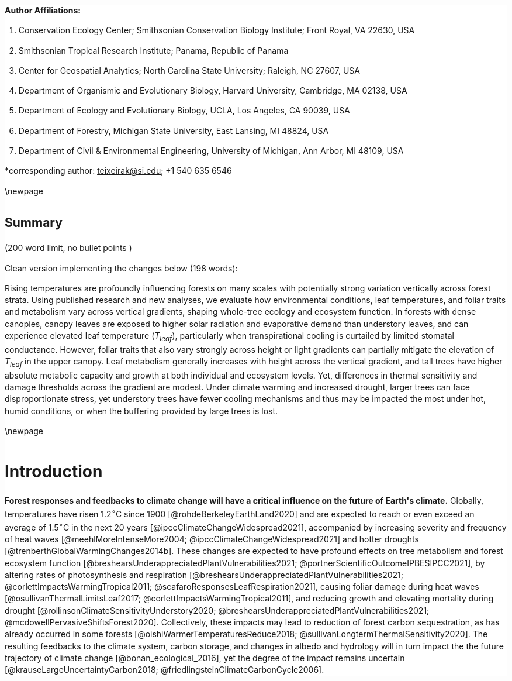 
**Author Affiliations:**

1. Conservation Ecology Center; Smithsonian Conservation Biology Institute; Front Royal, VA 22630, USA

2. Smithsonian Tropical Research Institute; Panama, Republic of Panama

3. Center for Geospatial Analytics; North Carolina State University; Raleigh, NC 27607, USA

4. Department of Organismic and Evolutionary Biology, Harvard University, Cambridge, MA 02138, USA

5. Department of Ecology and Evolutionary Biology, UCLA, Los Angeles, CA 90039, USA

6. Department of Forestry, Michigan State University, East Lansing, MI 48824, USA

7. Department of Civil & Environmental Engineering, University of Michigan, Ann Arbor, MI 48109, USA

*corresponding author: teixeirak@si.edu; +1 540 635 6546

\newpage


## Summary



(200 word limit, no bullet points )

Clean version implementing the changes below (198 words):

Rising temperatures are profoundly influencing forests on many scales with potentially strong variation vertically across forest strata. Using published research and new analyses, we evaluate how environmental conditions, leaf temperatures, and foliar traits and metabolism vary across vertical gradients, shaping whole-tree ecology and ecosystem function. In forests with dense canopies, canopy leaves are exposed to higher solar radiation and evaporative demand than understory leaves, and can experience elevated leaf temperature ($T_{leaf}$), particularly when transpirational cooling is curtailed by limited stomatal conductance.  However, foliar traits that also vary strongly across height or light gradients can partially mitigate the elevation of $T_{leaf}$ in the upper canopy. Leaf metabolism generally increases with height across the vertical gradient, and tall trees have higher absolute metabolic capacity and growth at both individual and ecosystem levels. Yet, differences in thermal sensitivity and damage thresholds across the gradient are modest. Under climate warming and increased drought, larger trees can face disproportionate stress, yet understory trees have fewer cooling mechanisms and thus may be impacted the most under hot, humid conditions, or when the buffering provided by large trees is lost.

\newpage

# Introduction

**Forest responses and feedbacks to climate change will have a critical influence on the future of Earth's climate.**
Globally, temperatures have risen $1.2^\circ$C since 1900 [@rohdeBerkeleyEarthLand2020] and are expected to reach or even exceed an average of $1.5^\circ$C in the next 20 years [@ipccClimateChangeWidespread2021], accompanied by increasing severity and frequency of heat waves [@meehlMoreIntenseMore2004; @ipccClimateChangeWidespread2021] and hotter droughts [@trenberthGlobalWarmingChanges2014b].
These changes are expected to have profound effects on tree metabolism and forest ecosystem function [@breshearsUnderappreciatedPlantVulnerabilities2021; @portnerScientificOutcomeIPBESIPCC2021], by altering rates of photosynthesis and respiration [@breshearsUnderappreciatedPlantVulnerabilities2021; @corlettImpactsWarmingTropical2011; @scafaroResponsesLeafRespiration2021], causing foliar damage during heat waves [@osullivanThermalLimitsLeaf2017; @corlettImpactsWarmingTropical2011], and reducing growth and elevating mortality during drought [@rollinsonClimateSensitivityUnderstory2020; @breshearsUnderappreciatedPlantVulnerabilities2021; @mcdowellPervasiveShiftsForest2020]. Collectively, these impacts may lead to reduction of forest carbon sequestration, as has already occurred in some forests [@oishiWarmerTemperaturesReduce2018; @sullivanLongtermThermalSensitivity2020]. The resulting feedbacks to the climate system, carbon storage, and changes in albedo and hydrology will in turn impact the the future trajectory of climate change [@bonan_ecological_2016], yet the degree of the impact remains uncertain [@krauseLargeUncertaintyCarbon2018; @friedlingsteinClimateCarbonCycle2006].
 